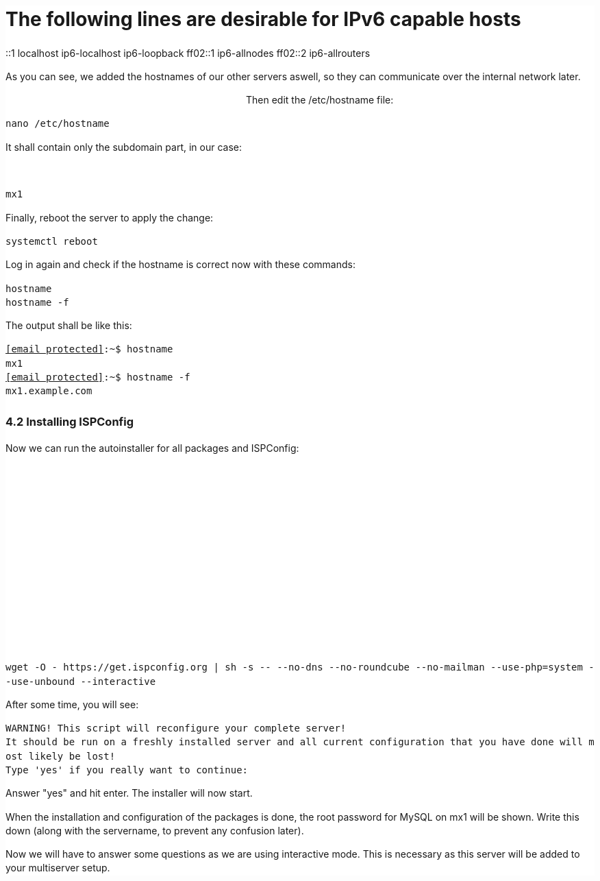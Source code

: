 # The following lines are desirable for IPv6 capable hosts
::1     localhost ip6-localhost ip6-loopback
ff02::1 ip6-allnodes
ff02::2 ip6-allrouters</pre>
<p>As you can see, we added the hostnames of our other servers aswell, so they can communicate over the internal network later.<div style="width:336px;float:left;margin:10px 15px 10px 0;background-color:#fff">
</div>
<p>Then edit the /etc/hostname file:
<pre class=command>nano /etc/hostname</pre>
<p>It shall contain only the subdomain part, in our case:<span id=ezoic-pub-ad-placeholder-130 class=ezoic-adpicker-ad></span><span class="ezoic-ad link-h-large-1 link-h-large-1130 adtester-container adtester-container-130" data-ez-name=howtoforge_com-link-h-large-1><div id=howtoforge_com-link-h-large-1 class=ezo_link_unit_a><ins class=adsbygoogle style=display:inline-block;width:728px;height:15px data-ad-client=ca-pub-3043223216276099 data-ad-slot=2663697646 data-ad-channel=7741601259></ins><script>(adsbygoogle=window.adsbygoogle||[]).push({})</script></div></span>
<pre>mx1</pre>
<p>Finally, reboot the server to apply the change:
<pre class=command><span>systemctl reboot</span></pre>
<p>Log in again and check if the hostname is correct now with these commands:
<pre class=command>hostname<br>hostname -f</pre>
<p>The output shall be like this:
<pre class=system><a href="/cdn-cgi/l/email-protection" class="__cf_email__" data-cfemail="ff8d90908bbf9287ce">[email&#160;protected]</a>:~$ hostname<br>mx1<br><a href="/cdn-cgi/l/email-protection" class="__cf_email__" data-cfemail="65170a0a1125081d54">[email&#160;protected]</a>:~$ hostname -f<br>mx1.example.com</pre>
<h3 id=-installing-ispconfig>4.2 Installing ISPConfig</h3>
<p>Now we can run the autoinstaller for all packages and ISPConfig:<span id=ezoic-pub-ad-placeholder-108 class=ezoic-adpicker-ad></span><span class="ezoic-ad medrectangle-4 medrectangle-4108 adtester-container adtester-container-108" data-ez-name=howtoforge_com-medrectangle-4><span id=div-gpt-ad-howtoforge_com-medrectangle-4-0 ezaw=336 ezah=280 style=position:relative;z-index:0;display:inline-block;padding:0;width:100%;max-width:1200px;margin-left:auto!important;margin-right:auto!important;min-height:280px;min-width:336px class=ezoic-ad><script data-cfasync="false" src="/cdn-cgi/scripts/5c5dd728/cloudflare-static/email-decode.min.js"></script><script data-ezscrex=false data-cfasync=false style=display:none>typeof __ez_fad_position!='undefined'&&__ez_fad_position('div-gpt-ad-howtoforge_com-medrectangle-4-0')</script></span></span>
<pre>wget -O - https://get.ispconfig.org | sh -s -- --no-dns --no-roundcube --no-mailman --use-php=system --use-unbound --interactive</pre>
<p>After some time, you will see:
<pre class=command>WARNING! This script will reconfigure your complete server!<br>It should be run on a freshly installed server and all current configuration that you have done will most likely be lost!<br>Type &#39;yes&#39; if you really want to continue:</pre>
<p>Answer "yes" and hit enter. The installer will now start.
<p>When the installation and configuration of the packages is done, the root password for MySQL on mx1 will be shown. Write this down (along with the servername, to prevent any confusion later).
<p>Now we will have to answer some questions as we are using interactive mode. This is necessary as this server will be added to your multiserver setup.